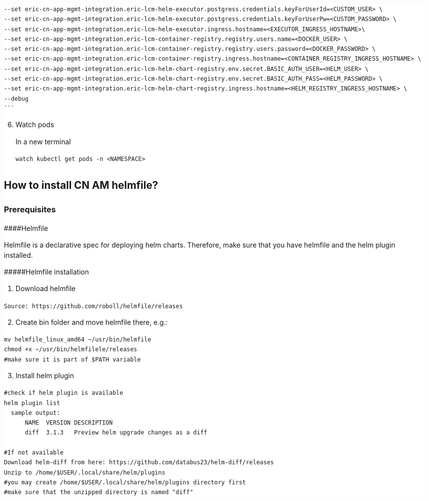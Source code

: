     --set eric-cn-app-mgmt-integration.eric-lcm-helm-executor.postgress.credentials.keyForUserId=<CUSTOM_USER> \
    --set eric-cn-app-mgmt-integration.eric-lcm-helm-executor.postgress.credentials.keyForUserPw=<CUSTOM_PASSWORD> \
    --set eric-cn-app-mgmt-integration.eric-lcm-helm-executor.ingress.hostname=<EXECUTOR_INGRESS_HOSTNAME>\
    --set eric-cn-app-mgmt-integration.eric-lcm-container-registry.registry.users.name=<DOCKER_USER> \
    --set eric-cn-app-mgmt-integration.eric-lcm-container-registry.registry.users.password=<DOCKER_PASSWORD> \
    --set eric-cn-app-mgmt-integration.eric-lcm-container-registry.ingress.hostname=<CONTAINER_REGISTRY_INGRESS_HOSTNAME> \
    --set eric-cn-app-mgmt-integration.eric-lcm-helm-chart-registry.env.secret.BASIC_AUTH_USER=<HELM_USER> \
    --set eric-cn-app-mgmt-integration.eric-lcm-helm-chart-registry.env.secret.BASIC_AUTH_PASS=<HELM_PASSWORD> \
    --set eric-cn-app-mgmt-integration.eric-lcm-helm-chart-registry.ingress.hostname=<HELM_REGISTRY_INGRESS_HOSTNAME> \
    --debug
    ```

6.  Watch pods

    In a new terminal
    ```shell script
    watch kubectl get pods -n <NAMESPACE>
    ```

How to install CN AM helmfile?
-------------------------------------

### Prerequisites

####Helmfile

Helmfile is a declarative spec for deploying helm charts.
Therefore, make sure that you have helmfile and the helm plugin installed.

#####Helmfile installation
1. Download helmfile
```shell script
Source: https://github.com/roboll/helmfile/releases
```
2. Create bin folder and move helmfile there, e.g.:
```shell script
mv helmfile_linux_amd64 ~/usr/bin/helmfile
chmod +x ~/usr/bin/helmfilele/releases
#make sure it is part of $PATH variable
```

3. Install helm plugin
```shell script
#check if helm plugin is available
helm plugin list
  sample output: 
      NAME	VERSION	DESCRIPTION                           
      diff	3.1.3  	Preview helm upgrade changes as a diff

#If not available
Download helm-diff from here: https://github.com/databus23/helm-diff/releases
Unzip to /home/$USER/.local/share/helm/plugins
#you may create /home/$USER/.local/share/helm/plugins directory first
#make sure that the unzipped directory is named "diff"

```
